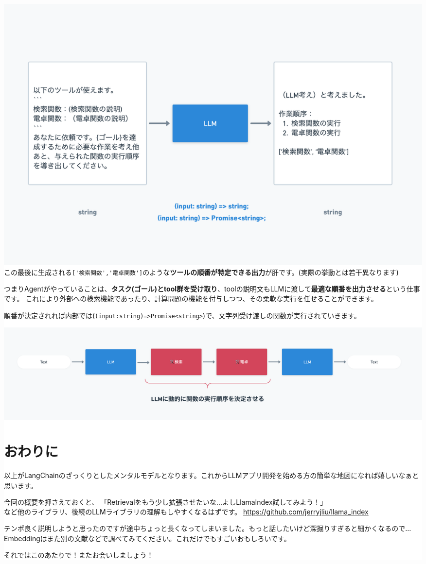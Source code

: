 ![](/images/langchain_agent_first.png)
この最後に生成される`['検索関数','電卓関数']`のような**ツールの順番が特定できる出力**が肝です。(実際の挙動とは若干異なります)

つまりAgentがやっていることは、**タスク(ゴール)とtool群を受け取り**、toolの説明文もLLMに渡して**最適な順番を出力させる**という仕事です。
これにより外部への検索機能であったり、計算問題の機能を付与しつつ、その柔軟な実行を任せることができます。

順番が決定されれば内部では(`(input:string)=>Promise<string>`)で、文字列受け渡しの関数が実行されていきます。

![](/images/langchain_func.png)

# おわりに
以上がLangChainのざっくりとしたメンタルモデルとなります。これからLLMアプリ開発を始める方の簡単な地図になれば嬉しいなぁと思います。

今回の概要を押さえておくと、
 「Retrievalをもう少し拡張させたいな…よしLlamaIndex試してみよう！」  
など他のライブラリ、後続のLLMライブラリの理解もしやすくなるはずです。
https://github.com/jerryjliu/llama_index

テンポ良く説明しようと思ったのですが途中ちょっと長くなってしまいました。もっと話したいけど深掘りすぎると細かくなるので…
Embeddingはまた別の文献などで調べてみてください。これだけでもすごいおもしろいです。

それではこのあたりで！またお会いしましょう！

